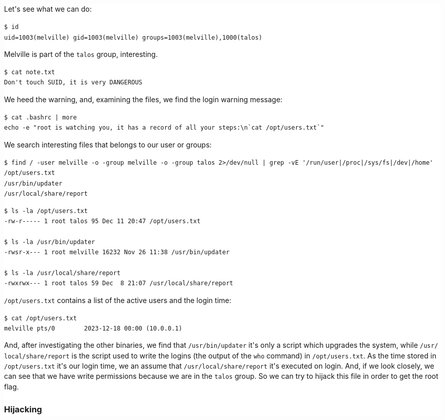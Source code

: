 Let's see what we can do:

```
$ id
uid=1003(melville) gid=1003(melville) groups=1003(melville),1000(talos)
```

Melville is part of the `talos` group, interesting.

```
$ cat note.txt
Don't touch SUID, it is very DANGEROUS
```

We heed the warning, and, examining the files, we find the login warning message:

```
$ cat .bashrc | more
echo -e "root is watching you, it has a record of all your steps:\n`cat /opt/users.txt`"
```

We search interesting files that belongs to our user or groups:

```
$ find / -user melville -o -group melville -o -group talos 2>/dev/null | grep -vE '/run/user|/proc|/sys/fs|/dev|/home'
/opt/users.txt
/usr/bin/updater
/usr/local/share/report
```

```
$ ls -la /opt/users.txt
-rw-r----- 1 root talos 95 Dec 11 20:47 /opt/users.txt

$ ls -la /usr/bin/updater
-rwsr-x--- 1 root melville 16232 Nov 26 11:38 /usr/bin/updater

$ ls -la /usr/local/share/report
-rwxrwx--- 1 root talos 59 Dec  8 21:07 /usr/local/share/report
```

`/opt/users.txt` contains a list of the active users and the login time:

```
$ cat /opt/users.txt
melville pts/0        2023-12-18 00:00 (10.0.0.1)
```

And, after investigating the other binaries, we find that `/usr/bin/updater` it's only a script which upgrades the system, while `/usr/local/share/report` is the script used to write the logins (the output of the `who` command) in `/opt/users.txt`.
As the time stored in `/opt/users.txt` it's our login time, we an assume that `/usr/local/share/report` it's executed on login.
And, if we look closely, we can see that we have write permissions because we are in the `talos` group.
So we can try to hijack this file in order to get the root flag.

### Hijacking

